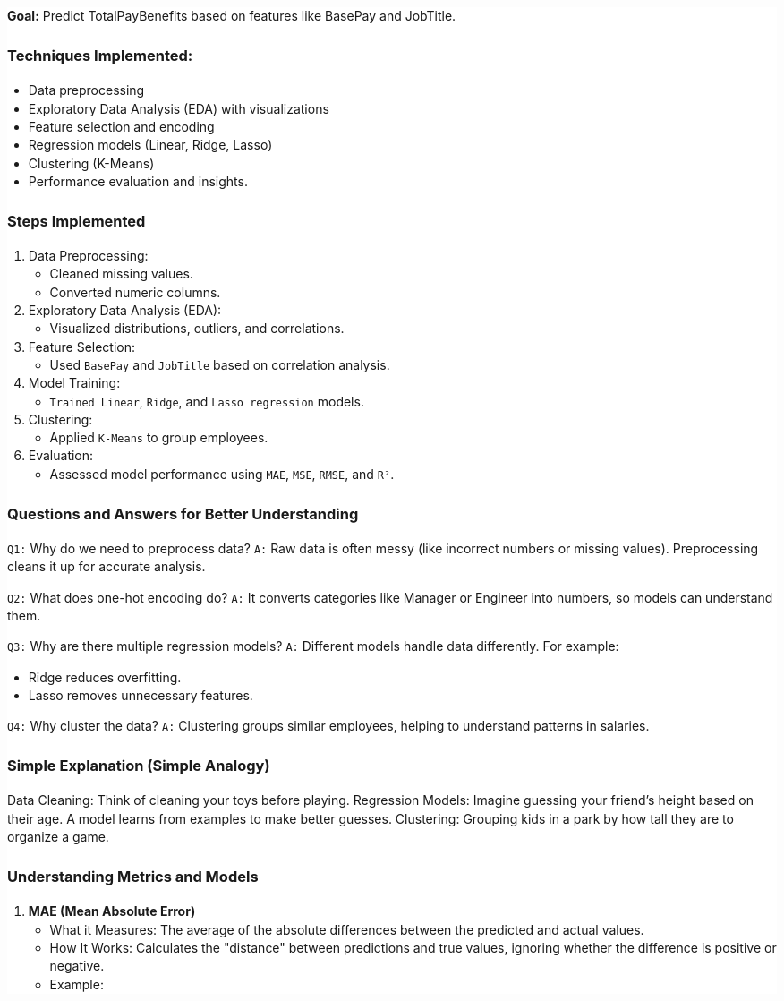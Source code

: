 **Goal:** Predict TotalPayBenefits based on features like BasePay and JobTitle.



### Techniques Implemented:
- Data preprocessing
- Exploratory Data Analysis (EDA) with visualizations
- Feature selection and encoding
- Regression models (Linear, Ridge, Lasso)
- Clustering (K-Means)
- Performance evaluation and insights.

### Steps Implemented
1. Data Preprocessing:
    - Cleaned missing values.
    - Converted numeric columns.
2. Exploratory Data Analysis (EDA):
   - Visualized distributions, outliers, and correlations.
3. Feature Selection:
   - Used `BasePay` and `JobTitle` based on correlation analysis. 
4. Model Training:
   - `Trained Linear`, `Ridge`, and `Lasso regression` models.
5. Clustering:
   - Applied `K-Means` to group employees.
6. Evaluation:
   - Assessed model performance using `MAE`, `MSE`, `RMSE`, and `R²`.
   
### Questions and Answers for Better Understanding
`Q1:` Why do we need to preprocess data?
`A:` Raw data is often messy (like incorrect numbers or missing values). Preprocessing cleans it up for accurate analysis.

`Q2:` What does one-hot encoding do?
`A:` It converts categories like Manager or Engineer into numbers, so models can understand them.

`Q3:` Why are there multiple regression models?
`A:` Different models handle data differently. For example:
- Ridge reduces overfitting.
- Lasso removes unnecessary features.

`Q4:` Why cluster the data?
`A:` Clustering groups similar employees, helping to understand patterns in salaries.



### Simple Explanation (Simple Analogy)
Data Cleaning: Think of cleaning your toys before playing.
Regression Models: Imagine guessing your friend’s height based on their age. A model learns from examples to make better guesses.
Clustering: Grouping kids in a park by how tall they are to organize a game.


### Understanding Metrics and Models
1. **MAE (Mean Absolute Error)**
    - What it Measures: The average of the absolute differences between the predicted and actual values.
    - How It Works: Calculates the "distance" between predictions and true values, ignoring whether the difference is positive or negative.
    - Example:
    
